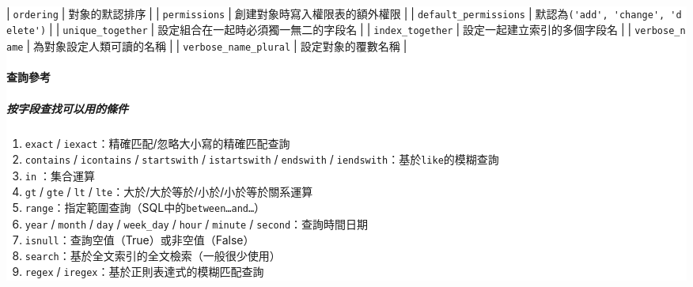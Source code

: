 | `ordering`              | 對象的默認排序                                               |
| `permissions`           | 創建對象時寫入權限表的額外權限                               |
| `default_permissions`   | 默認為`('add', 'change', 'delete')`                          |
| `unique_together`       | 設定組合在一起時必須獨一無二的字段名                         |
| `index_together`        | 設定一起建立索引的多個字段名                                 |
| `verbose_name`          | 為對象設定人類可讀的名稱                                     |
| `verbose_name_plural`   | 設定對象的覆數名稱                                           |

#### 查詢參考

##### 按字段查找可以用的條件

1. `exact` / `iexact`：精確匹配/忽略大小寫的精確匹配查詢
2. `contains` / `icontains` / `startswith` / `istartswith` / `endswith` / `iendswith`：基於`like`的模糊查詢
3. `in` ：集合運算
4. `gt` / `gte` / `lt` / `lte`：大於/大於等於/小於/小於等於關系運算
5. `range`：指定範圍查詢（SQL中的`between…and…`）
6. `year` / `month` / `day` / `week_day` / `hour` / `minute` / `second`：查詢時間日期
7. `isnull`：查詢空值（True）或非空值（False）
8. `search`：基於全文索引的全文檢索（一般很少使用）
9. `regex` / `iregex`：基於正則表達式的模糊匹配查詢
